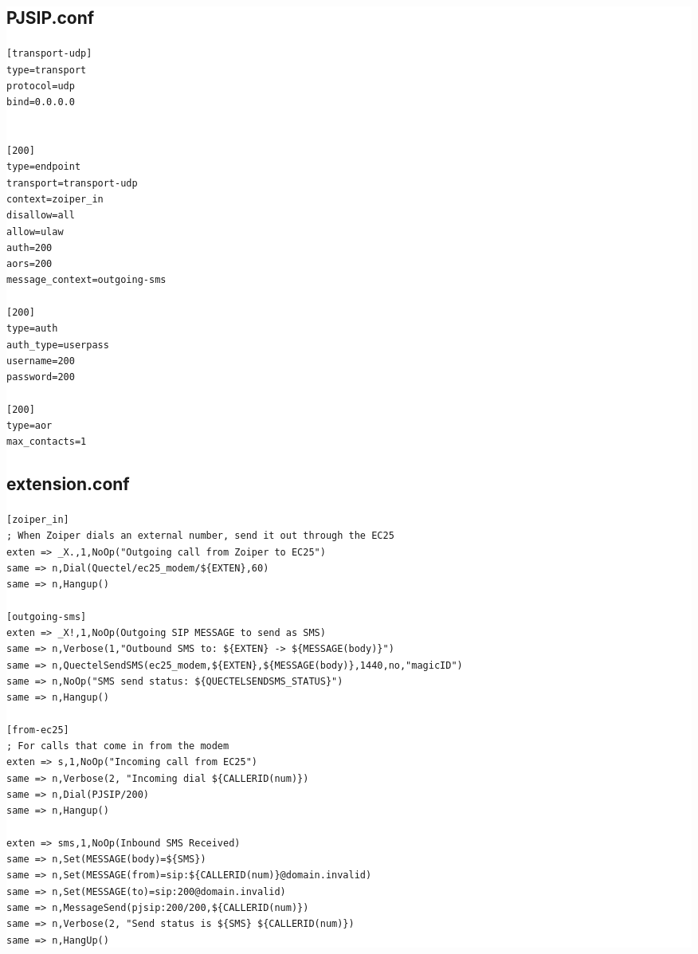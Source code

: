 ## PJSIP.conf

```
[transport-udp]  
type=transport  
protocol=udp  
bind=0.0.0.0  
  
  
[200]  
type=endpoint  
transport=transport-udp  
context=zoiper_in  
disallow=all  
allow=ulaw  
auth=200  
aors=200  
message_context=outgoing-sms  
  
[200]  
type=auth  
auth_type=userpass  
username=200  
password=200  
  
[200]  
type=aor  
max_contacts=1  
```

## extension.conf

```
[zoiper_in]  
; When Zoiper dials an external number, send it out through the EC25  
exten => _X.,1,NoOp("Outgoing call from Zoiper to EC25")  
same => n,Dial(Quectel/ec25_modem/${EXTEN},60)  
same => n,Hangup()  
  
[outgoing-sms]  
exten => _X!,1,NoOp(Outgoing SIP MESSAGE to send as SMS)  
same => n,Verbose(1,"Outbound SMS to: ${EXTEN} -> ${MESSAGE(body)}")  
same => n,QuectelSendSMS(ec25_modem,${EXTEN},${MESSAGE(body)},1440,no,"magicID")  
same => n,NoOp("SMS send status: ${QUECTELSENDSMS_STATUS}")  
same => n,Hangup()  
  
[from-ec25]  
; For calls that come in from the modem  
exten => s,1,NoOp("Incoming call from EC25")  
same => n,Verbose(2, "Incoming dial ${CALLERID(num)})  
same => n,Dial(PJSIP/200)  
same => n,Hangup()  
  
exten => sms,1,NoOp(Inbound SMS Received)  
same => n,Set(MESSAGE(body)=${SMS})  
same => n,Set(MESSAGE(from)=sip:${CALLERID(num)}@domain.invalid)  
same => n,Set(MESSAGE(to)=sip:200@domain.invalid)    
same => n,MessageSend(pjsip:200/200,${CALLERID(num)})  
same => n,Verbose(2, "Send status is ${SMS} ${CALLERID(num)})  
same => n,HangUp()
```

